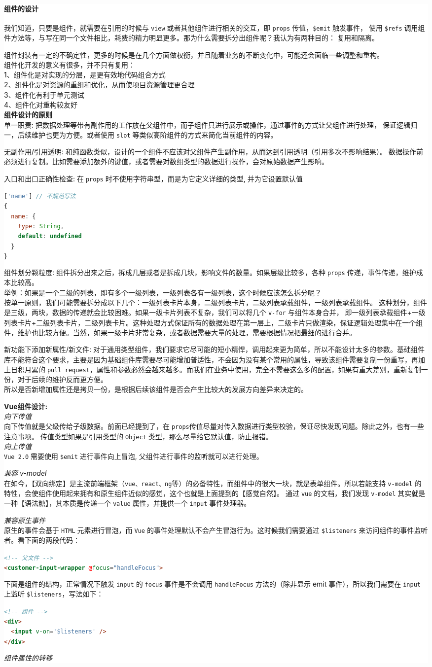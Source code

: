 #### 组件的设计
我们知道，只要是组件，就需要在引用的时候与 `view` 或者其他组件进行相关的交互，即 `props` 传值，`$emit` 触发事件，
使用 `$refs` 调用组件方法等，与写在同一个文件相比，耗费的精力明显更多。那为什么需要拆分出组件呢？我认为有两种目的：
复用和隔离。<br>

组件封装有一定的不确定性，更多的时候是在几个方面做权衡，并且随着业务的不断变化中，可能还会面临一些调整和重构。<br>
组件化开发的意义有很多，并不只有复用：<br>
1、组件化是对实现的分层，是更有效地代码组合方式<br>
2、组件化是对资源的重组和优化，从而使项目资源管理更合理<br>
3、组件化有利于单元测试<br>
4、组件化对重构较友好<br>
**组件设计的原则**<br>
单一职责: 把数据处理等带有副作用的工作放在父组件中，而子组件只进行展示或操作，通过事件的方式让父组件进行处理，
保证逻辑归一，后续维护也更为方便。或者使用 `slot` 等类似高阶组件的方式来简化当前组件的内容。<br>

无副作用/引用透明: 和纯函数类似，设计的一个组件不应该对父组件产生副作用，从而达到引用透明（引用多次不影响结果）。
数据操作前必须进行复制。比如需要添加额外的键值，或者需要对数组类型的数据进行操作，会对原始数据产生影响。<br>

入口和出口正确性检查: 在 `props` 时不使用字符串型，而是为它定义详细的类型, 并为它设置默认值<br>
```js
['name'] // 不规范写法
{
  name: {
    type: String,
    default: undefined
  }
}
```
组件划分颗粒度: 组件拆分出来之后，拆成几层或者是拆成几块，影响文件的数量。如果层级比较多，各种 `props` 传递，事件传递，维护成本比较高。<br>
举例：如果是一个二级的列表，即有多个一级列表，一级列表各有一级列表，这个时候应该怎么拆分呢？<br>
按单一原则，我们可能需要拆分成以下几个：一级列表卡片本身，二级列表卡片，二级列表承载组件，一级列表承载组件。
这种划分，组件是三级，两块，数据的传递就会比较困难。如果一级卡片列表不复杂，我们可以将几个 `v-for` 与组件本身合并，
即一级列表承载组件+一级列表卡片+二级列表卡片，二级列表卡片。这种处理方式保证所有的数据处理在第一层上，二级卡片只做渲染，保证逻辑处理集中在一个组件，维护也比较方便。当然，如果一级卡片非常复杂，或者数据需要大量的处理，需要根据情况把最细的进行合并。<br>

新功能下添加新属性/新文件: 对于通用类型组件，我们要求它尽可能的短小精悍，调用起来更为简单，所以不能设计太多的参数。基础组件库不能符合这个要求，主要是因为基础组件库需要尽可能增加普适性，不会因为没有某个常用的属性，导致该组件需要复制一份重写，再加上日积月累的 `pull request`，属性和参数必然会越来越多。而我们在业务中使用，完全不需要这么多的配置，如果有重大差别，重新复制一份，对于后续的维护反而更方便。<br>
所以是否新增加属性还是拷贝一份，是根据后续该组件是否会产生比较大的发展方向差异来决定的。

**Vue组件设计:**<br>
*向下传值*<br>
向下传值就是父级传给子级数据。前面已经提到了，在 `props`传值尽量对传入数据进行类型校验，保证尽快发现问题。除此之外，也有一些注意事项。
传值类型如果是引用类型的 `Object` 类型，那么尽量给它默认值，防止报错。<br>
*向上传值*<br>
`Vue 2.0` 需要使用 `$emit` 进行事件向上冒泡, 父组件进行事件的监听就可以进行处理。

*兼容 v-model*<br>
在如今，【双向绑定】是主流前端框架（`vue、react、ng`等）的必备特性，而组件中的很大一块，就是表单组件。所以若能支持 `v-model` 的特性，会使组件使用起来拥有和原生组件近似的感觉，这个也就是上面提到的【感觉自然】。
通过 `vue` 的文档，我们发现 `v-model` 其实就是一种【语法糖】，其本质是传递一个 `value` 属性，并提供一个 `input` 事件处理器。

*兼容原生事件*<br>
原生的事件会基于 `HTML` 元素进行冒泡，而 `Vue` 的事件处理默认不会产生冒泡行为。这时候我们需要通过 `$listeners` 来访问组件的事件监听者。看下面的两段代码：
```html
<!-- 父文件 -->
<customer-input-wrapper @focus="handleFocus">
```
下面是组件的结构，正常情况下触发 `input` 的 `focus` 事件是不会调用 `handleFocus` 方法的（除非显示 emit 事件），所以我们需要在 `input` 上监听 `$listeners`，写法如下：
```html
<!-- 组件 -->
<div>
  <input v-on='$listeners' />
</div>
```
*组件属性的转移*<br>